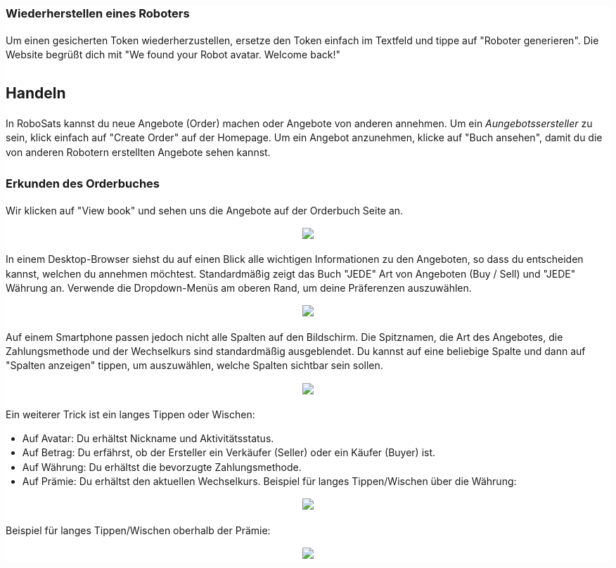 ### Wiederherstellen eines Roboters
Um einen gesicherten Token wiederherzustellen, ersetze den Token einfach im Textfeld und tippe auf "Roboter generieren". Die Website begrüßt dich mit "We found your Robot avatar. Welcome back!"

## Handeln

In RoboSats kannst du neue Angebote (Order) machen oder Angebote von anderen annehmen. Um ein _Aungebotssersteller_ zu sein, klick einfach auf "Create Order" auf der Homepage. Um ein Angebot anzunehmen, klicke auf "Buch ansehen", damit du die von anderen Robotern erstellten Angebote sehen kannst.

### Erkunden des Orderbuches

Wir klicken auf "View book" und sehen uns die Angebote auf der Orderbuch Seite an.

<div align="center">
<img src="images/how-to-use/book-desktop.png"/>
</div>

In einem Desktop-Browser siehst du auf einen Blick alle wichtigen Informationen zu den Angeboten, so dass du entscheiden kannst, welchen du annehmen möchtest. Standardmäßig zeigt das Buch "JEDE" Art von Angeboten (Buy / Sell) und "JEDE" Währung an. Verwende die Dropdown-Menüs am oberen Rand, um deine Präferenzen auszuwählen.

<div align="center">
<img src="images/how-to-use/book-phone.png"  width="370" />
</div>

Auf einem Smartphone passen jedoch nicht alle Spalten auf den Bildschirm. Die Spitznamen, die Art des Angebotes, die Zahlungsmethode und der Wechselkurs sind standardmäßig ausgeblendet. Du kannst auf eine beliebige Spalte und dann auf "Spalten anzeigen" tippen, um auszuwählen, welche Spalten sichtbar sein sollen.

<div align="center">
<img src="images/how-to-use/book-show-columns.png"  width="230" />
</div>

Ein weiterer Trick ist ein langes Tippen oder Wischen:
 - Auf Avatar: Du erhältst Nickname und Aktivitätsstatus.
 - Auf Betrag: Du erfährst, ob der Ersteller ein Verkäufer (Seller) oder ein Käufer (Buyer) ist.
 - Auf Währung: Du erhältst die bevorzugte Zahlungsmethode.
 - Auf Prämie: Du erhältst den aktuellen Wechselkurs.
Beispiel für langes Tippen/Wischen über die Währung:

<div align="center">
<img src="images/how-to-use/book-tap-1.png"  width="370" />
</div>

Beispiel für langes Tippen/Wischen oberhalb der Prämie:

<div align="center">
<img src="images/how-to-use/book-tap-2.png"  width="370" />
</div>
